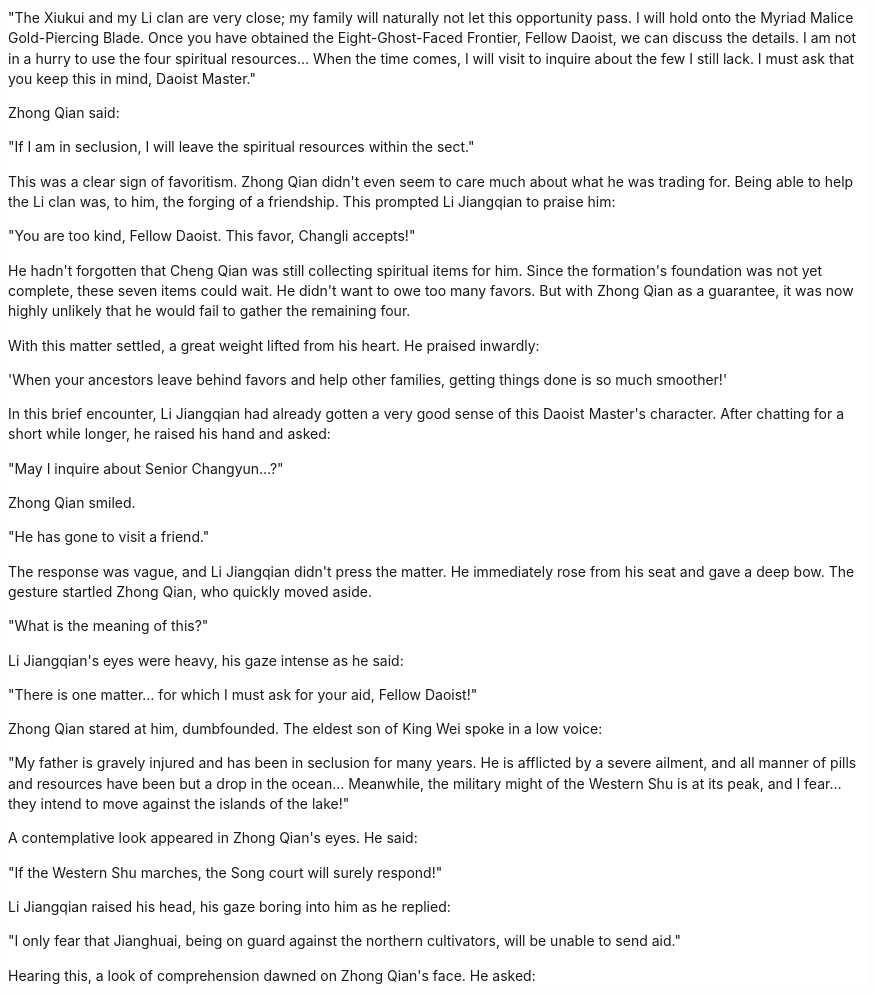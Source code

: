 "The Xiukui and my Li clan are very close; my family will naturally not let this opportunity pass. I will hold onto the Myriad Malice Gold-Piercing Blade. Once you have obtained the Eight-Ghost-Faced Frontier, Fellow Daoist, we can discuss the details. I am not in a hurry to use the four spiritual resources… When the time comes, I will visit to inquire about the few I still lack. I must ask that you keep this in mind, Daoist Master."

Zhong Qian said:

"If I am in seclusion, I will leave the spiritual resources within the sect."

This was a clear sign of favoritism. Zhong Qian didn't even seem to care much about what he was trading for. Being able to help the Li clan was, to him, the forging of a friendship. This prompted Li Jiangqian to praise him:

"You are too kind, Fellow Daoist. This favor, Changli accepts!"

He hadn't forgotten that Cheng Qian was still collecting spiritual items for him. Since the formation's foundation was not yet complete, these seven items could wait. He didn't want to owe too many favors. But with Zhong Qian as a guarantee, it was now highly unlikely that he would fail to gather the remaining four.

With this matter settled, a great weight lifted from his heart. He praised inwardly:

'When your ancestors leave behind favors and help other families, getting things done is so much smoother!'

In this brief encounter, Li Jiangqian had already gotten a very good sense of this Daoist Master's character. After chatting for a short while longer, he raised his hand and asked:

"May I inquire about Senior Changyun…?"

Zhong Qian smiled.

"He has gone to visit a friend."

The response was vague, and Li Jiangqian didn't press the matter. He immediately rose from his seat and gave a deep bow. The gesture startled Zhong Qian, who quickly moved aside.

"What is the meaning of this?"

Li Jiangqian's eyes were heavy, his gaze intense as he said:

"There is one matter… for which I must ask for your aid, Fellow Daoist!"

Zhong Qian stared at him, dumbfounded. The eldest son of King Wei spoke in a low voice:

"My father is gravely injured and has been in seclusion for many years. He is afflicted by a severe ailment, and all manner of pills and resources have been but a drop in the ocean… Meanwhile, the military might of the Western Shu is at its peak, and I fear… they intend to move against the islands of the lake!"

A contemplative look appeared in Zhong Qian's eyes. He said:

"If the Western Shu marches, the Song court will surely respond!"

Li Jiangqian raised his head, his gaze boring into him as he replied:

"I only fear that Jianghuai, being on guard against the northern cultivators, will be unable to send aid."

Hearing this, a look of comprehension dawned on Zhong Qian's face. He asked:

